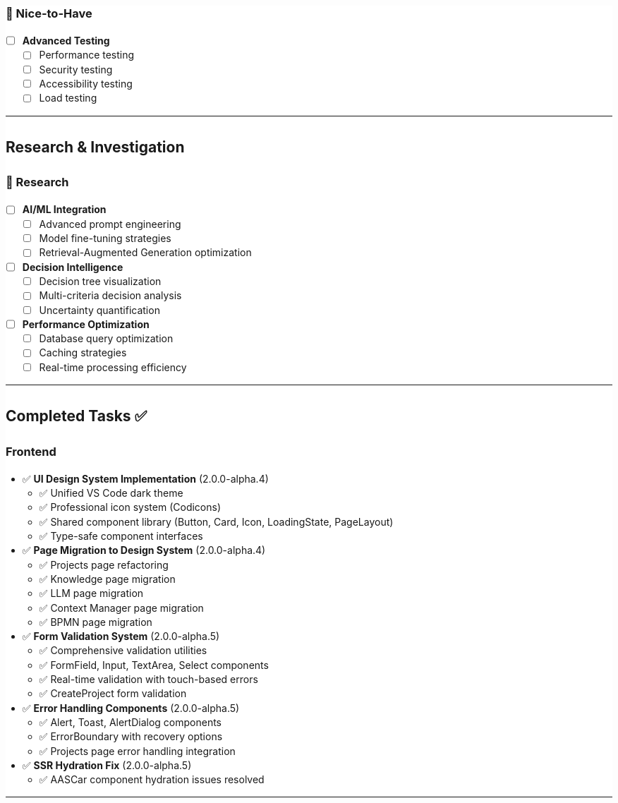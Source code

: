 ### 📌 Nice-to-Have
- [ ] **Advanced Testing**
  - [ ] Performance testing
  - [ ] Security testing
  - [ ] Accessibility testing
  - [ ] Load testing

---

## Research & Investigation

### 🧪 Research
- [ ] **AI/ML Integration**
  - [ ] Advanced prompt engineering
  - [ ] Model fine-tuning strategies
  - [ ] Retrieval-Augmented Generation optimization
- [ ] **Decision Intelligence**
  - [ ] Decision tree visualization
  - [ ] Multi-criteria decision analysis
  - [ ] Uncertainty quantification
- [ ] **Performance Optimization**
  - [ ] Database query optimization
  - [ ] Caching strategies
  - [ ] Real-time processing efficiency

---

## Completed Tasks ✅

### Frontend
- ✅ **UI Design System Implementation** (2.0.0-alpha.4)
  - ✅ Unified VS Code dark theme
  - ✅ Professional icon system (Codicons)
  - ✅ Shared component library (Button, Card, Icon, LoadingState, PageLayout)
  - ✅ Type-safe component interfaces
- ✅ **Page Migration to Design System** (2.0.0-alpha.4)
  - ✅ Projects page refactoring
  - ✅ Knowledge page migration
  - ✅ LLM page migration
  - ✅ Context Manager page migration
  - ✅ BPMN page migration
- ✅ **Form Validation System** (2.0.0-alpha.5)
  - ✅ Comprehensive validation utilities
  - ✅ FormField, Input, TextArea, Select components
  - ✅ Real-time validation with touch-based errors
  - ✅ CreateProject form validation
- ✅ **Error Handling Components** (2.0.0-alpha.5)
  - ✅ Alert, Toast, AlertDialog components
  - ✅ ErrorBoundary with recovery options
  - ✅ Projects page error handling integration
- ✅ **SSR Hydration Fix** (2.0.0-alpha.5)
  - ✅ AASCar component hydration issues resolved

---